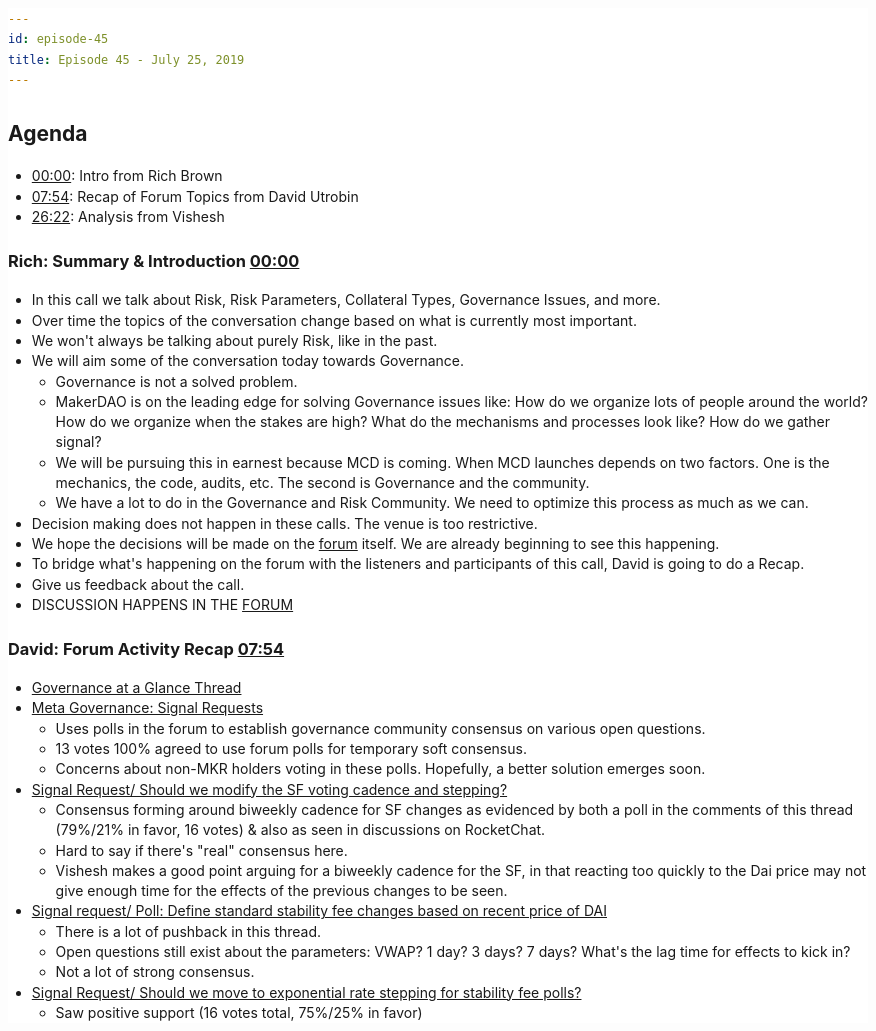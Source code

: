 ```yaml
---
id: episode-45
title: Episode 45 - July 25, 2019
---
```


## Agenda

- [00:00](https://youtu.be/YYb3xB_WCfQ?t=1): Intro from Rich Brown
- [07:54](https://youtu.be/YYb3xB_WCfQ?t=474): Recap of Forum Topics from David Utrobin
- [26:22](https://youtu.be/YYb3xB_WCfQ?t=1583): Analysis from Vishesh

### Rich: Summary & Introduction [00:00](https://youtu.be/YYb3xB_WCfQ?t=1)

- In this call we talk about Risk, Risk Parameters, Collateral Types, Governance Issues, and more.
- Over time the topics of the conversation change based on what is currently most important.
- We won't always be talking about purely Risk, like in the past.
- We will aim some of the conversation today towards Governance.
    - Governance is not a solved problem.
    - MakerDAO is on the leading edge for solving Governance issues like: How do we organize lots of people around the world? How do we organize when the stakes are high? What do the mechanisms and processes look like? How do we gather signal?
    - We will be pursuing this in earnest because MCD is coming. When MCD launches depends on two factors. One is the mechanics, the code, audits, etc. The second is Governance and the community.
    - We have a lot to do in the Governance and Risk Community. We need to optimize this process as much as we can.
- Decision making does not happen in these calls. The venue is too restrictive.
- We hope the decisions will be made on the [forum](https://forum.makerdao.com/) itself. We are already beginning to see this happening.
- To bridge what's happening on the forum with the listeners and participants of this call, David is going to do a Recap.
- Give us feedback about the call.
- DISCUSSION HAPPENS IN THE [FORUM](https://forum.makerdao.com/)

### David: Forum Activity Recap [07:54](https://youtu.be/YYb3xB_WCfQ?t=474)

- [Governance at a Glance Thread](https://forum.makerdao.com/t/governance-at-a-glance/84)
- [Meta Governance: Signal Requests](https://forum.makerdao.com/t/meta-governance-signal-requests/55)
    - Uses polls in the forum to establish governance community consensus on various open questions.
    - 13 votes 100% agreed to use forum polls for temporary soft consensus.
    - Concerns about non-MKR holders voting in these polls. Hopefully, a better solution emerges soon.
- [Signal Request/ Should we modify the SF voting cadence and stepping?](https://forum.makerdao.com/t/should-we-modify-the-sf-voting-cadence-and-stepping/26/5)
    - Consensus forming around biweekly cadence for SF changes as evidenced by both a poll in the comments of this thread (79%/21% in favor, 16 votes) & also as seen in discussions on RocketChat.
    - Hard to say if there's "real" consensus here.
    - Vishesh makes a good point arguing for a biweekly cadence for the SF, in that reacting too quickly to the Dai price may not give enough time for the effects of the previous changes to be seen.
- [Signal request/ Poll: Define standard stability fee changes based on recent price of DAI](https://forum.makerdao.com/t/signal-request-poll-define-standard-stability-fee-changes-based-on-recent-price-of-dai/132/)
    - There is a lot of pushback in this thread.
    - Open questions still exist about the parameters: VWAP? 1 day? 3 days? 7 days? What's the lag time for effects to kick in?
    - Not a lot of strong consensus.
- [Signal Request/ Should we move to exponential rate stepping for stability fee polls?](https://forum.makerdao.com/t/signal-request-should-we-move-to-exponential-rate-stepping-for-stability-fee-polls/40)
    - Saw positive support (16 votes total, 75%/25% in favor)